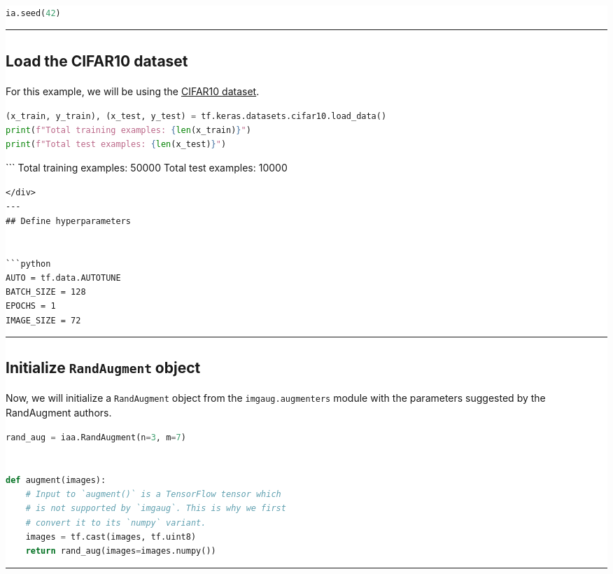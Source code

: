 ```python
ia.seed(42)
```

---
## Load the CIFAR10 dataset

For this example, we will be using the
[CIFAR10 dataset](https://www.cs.toronto.edu/~kriz/cifar.html).


```python
(x_train, y_train), (x_test, y_test) = tf.keras.datasets.cifar10.load_data()
print(f"Total training examples: {len(x_train)}")
print(f"Total test examples: {len(x_test)}")
```

<div class="k-default-codeblock">
```
Total training examples: 50000
Total test examples: 10000

```
</div>
---
## Define hyperparameters


```python
AUTO = tf.data.AUTOTUNE
BATCH_SIZE = 128
EPOCHS = 1
IMAGE_SIZE = 72
```

---
## Initialize `RandAugment` object

Now, we will initialize a `RandAugment` object from the `imgaug.augmenters` module with
the parameters suggested by the RandAugment authors.


```python
rand_aug = iaa.RandAugment(n=3, m=7)


def augment(images):
    # Input to `augment()` is a TensorFlow tensor which
    # is not supported by `imgaug`. This is why we first
    # convert it to its `numpy` variant.
    images = tf.cast(images, tf.uint8)
    return rand_aug(images=images.numpy())

```

---